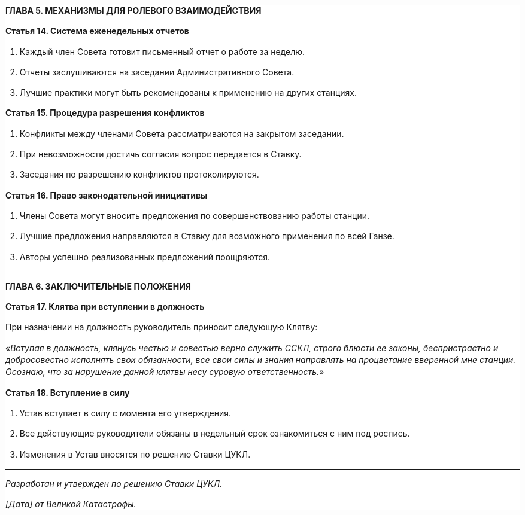 
**ГЛАВА 5. МЕХАНИЗМЫ ДЛЯ РОЛЕВОГО ВЗАИМОДЕЙСТВИЯ**

**Статья 14. Система еженедельных отчетов**

1. Каждый член Совета готовит письменный отчет о работе за неделю.

2. Отчеты заслушиваются на заседании Административного Совета.

3. Лучшие практики могут быть рекомендованы к применению на других станциях.

**Статья 15. Процедура разрешения конфликтов**

1. Конфликты между членами Совета рассматриваются на закрытом заседании.

2. При невозможности достичь согласия вопрос передается в Ставку.

3. Заседания по разрешению конфликтов протоколируются.

**Статья 16. Право законодательной инициативы**

1. Члены Совета могут вносить предложения по совершенствованию работы станции.

2. Лучшие предложения направляются в Ставку для возможного применения по всей Ганзе.

3. Авторы успешно реализованных предложений поощряются.

---

**ГЛАВА 6. ЗАКЛЮЧИТЕЛЬНЫЕ ПОЛОЖЕНИЯ**

**Статья 17. Клятва при вступлении в должность**

При назначении на должность руководитель приносит следующую Клятву:

*«Вступая в должность, клянусь честью и совестью верно служить ССКЛ, строго блюсти ее законы, беспристрастно и добросовестно исполнять свои обязанности, все свои силы и знания направлять на процветание вверенной мне станции. Осознаю, что за нарушение данной клятвы несу суровую ответственность.»*

**Статья 18. Вступление в силу**

1. Устав вступает в силу с момента его утверждения.

2. Все действующие руководители обязаны в недельный срок ознакомиться с ним под роспись.

3. Изменения в Устав вносятся по решению Ставки ЦУКЛ.

---

*Разработан и утвержден по решению Ставки ЦУКЛ.*

*\[Дата\] от Великой Катастрофы.*